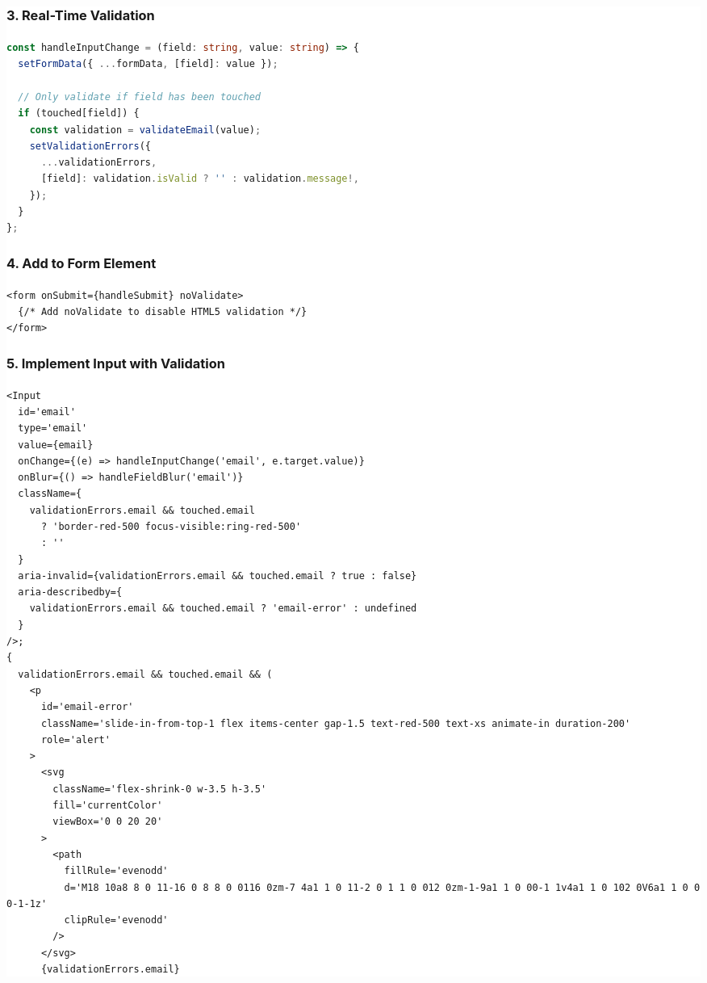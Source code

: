 ### 3. Real-Time Validation

```typescript
const handleInputChange = (field: string, value: string) => {
  setFormData({ ...formData, [field]: value });

  // Only validate if field has been touched
  if (touched[field]) {
    const validation = validateEmail(value);
    setValidationErrors({
      ...validationErrors,
      [field]: validation.isValid ? '' : validation.message!,
    });
  }
};
```

### 4. Add to Form Element

```tsx
<form onSubmit={handleSubmit} noValidate>
  {/* Add noValidate to disable HTML5 validation */}
</form>
```

### 5. Implement Input with Validation

```tsx
<Input
  id='email'
  type='email'
  value={email}
  onChange={(e) => handleInputChange('email', e.target.value)}
  onBlur={() => handleFieldBlur('email')}
  className={
    validationErrors.email && touched.email
      ? 'border-red-500 focus-visible:ring-red-500'
      : ''
  }
  aria-invalid={validationErrors.email && touched.email ? true : false}
  aria-describedby={
    validationErrors.email && touched.email ? 'email-error' : undefined
  }
/>;
{
  validationErrors.email && touched.email && (
    <p
      id='email-error'
      className='slide-in-from-top-1 flex items-center gap-1.5 text-red-500 text-xs animate-in duration-200'
      role='alert'
    >
      <svg
        className='flex-shrink-0 w-3.5 h-3.5'
        fill='currentColor'
        viewBox='0 0 20 20'
      >
        <path
          fillRule='evenodd'
          d='M18 10a8 8 0 11-16 0 8 8 0 0116 0zm-7 4a1 1 0 11-2 0 1 1 0 012 0zm-1-9a1 1 0 00-1 1v4a1 1 0 102 0V6a1 1 0 00-1-1z'
          clipRule='evenodd'
        />
      </svg>
      {validationErrors.email}
```

  [key: string]: string;
  [key: string]: boolean;